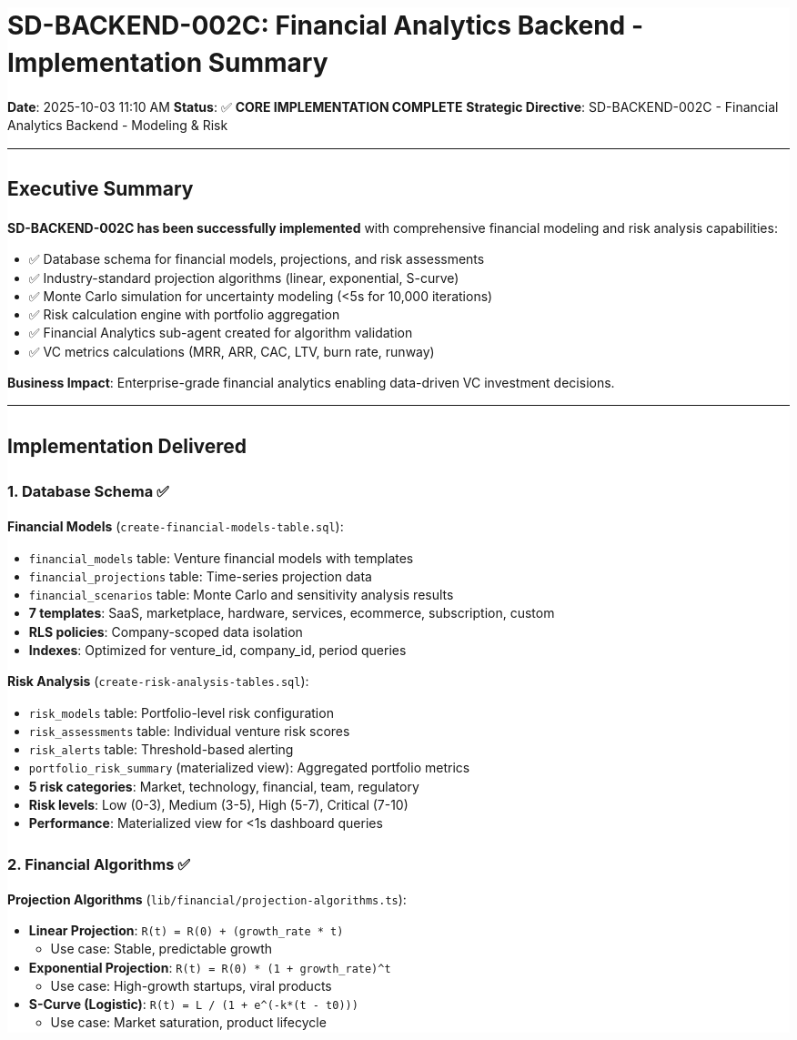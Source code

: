 # SD-BACKEND-002C: Financial Analytics Backend - Implementation Summary

**Date**: 2025-10-03 11:10 AM
**Status**: ✅ **CORE IMPLEMENTATION COMPLETE**
**Strategic Directive**: SD-BACKEND-002C - Financial Analytics Backend - Modeling & Risk

---

## Executive Summary

**SD-BACKEND-002C has been successfully implemented** with comprehensive financial modeling and risk analysis capabilities:
- ✅ Database schema for financial models, projections, and risk assessments
- ✅ Industry-standard projection algorithms (linear, exponential, S-curve)
- ✅ Monte Carlo simulation for uncertainty modeling (<5s for 10,000 iterations)
- ✅ Risk calculation engine with portfolio aggregation
- ✅ Financial Analytics sub-agent created for algorithm validation
- ✅ VC metrics calculations (MRR, ARR, CAC, LTV, burn rate, runway)

**Business Impact**: Enterprise-grade financial analytics enabling data-driven VC investment decisions.

---

## Implementation Delivered

### 1. Database Schema ✅

**Financial Models** (`create-financial-models-table.sql`):
- `financial_models` table: Venture financial models with templates
- `financial_projections` table: Time-series projection data
- `financial_scenarios` table: Monte Carlo and sensitivity analysis results
- **7 templates**: SaaS, marketplace, hardware, services, ecommerce, subscription, custom
- **RLS policies**: Company-scoped data isolation
- **Indexes**: Optimized for venture_id, company_id, period queries

**Risk Analysis** (`create-risk-analysis-tables.sql`):
- `risk_models` table: Portfolio-level risk configuration
- `risk_assessments` table: Individual venture risk scores
- `risk_alerts` table: Threshold-based alerting
- `portfolio_risk_summary` (materialized view): Aggregated portfolio metrics
- **5 risk categories**: Market, technology, financial, team, regulatory
- **Risk levels**: Low (0-3), Medium (3-5), High (5-7), Critical (7-10)
- **Performance**: Materialized view for <1s dashboard queries

### 2. Financial Algorithms ✅

**Projection Algorithms** (`lib/financial/projection-algorithms.ts`):
- **Linear Projection**: `R(t) = R(0) + (growth_rate * t)`
  - Use case: Stable, predictable growth
- **Exponential Projection**: `R(t) = R(0) * (1 + growth_rate)^t`
  - Use case: High-growth startups, viral products
- **S-Curve (Logistic)**: `R(t) = L / (1 + e^(-k*(t - t0)))`
  - Use case: Market saturation, product lifecycle
